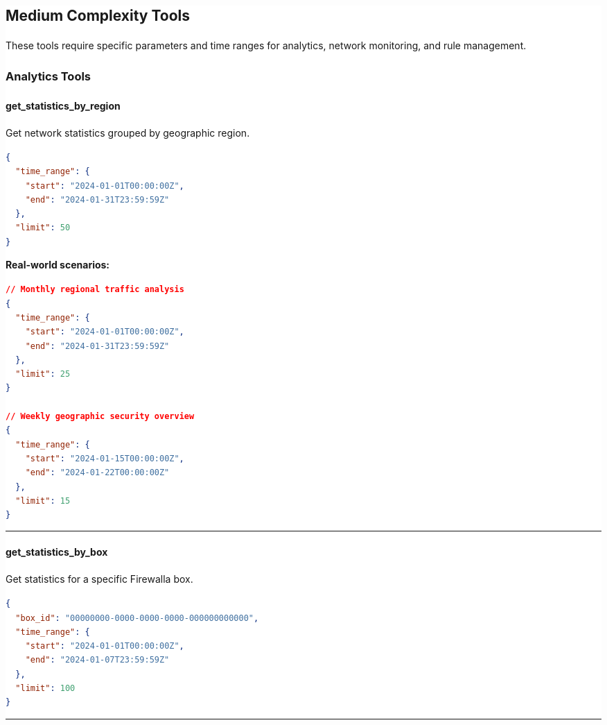 
## Medium Complexity Tools

These tools require specific parameters and time ranges for analytics, network monitoring, and rule management.

### Analytics Tools

#### get_statistics_by_region
Get network statistics grouped by geographic region.

```json
{
  "time_range": {
    "start": "2024-01-01T00:00:00Z",
    "end": "2024-01-31T23:59:59Z"
  },
  "limit": 50
}
```

**Real-world scenarios:**
```json
// Monthly regional traffic analysis
{
  "time_range": {
    "start": "2024-01-01T00:00:00Z",
    "end": "2024-01-31T23:59:59Z"
  },
  "limit": 25
}

// Weekly geographic security overview
{
  "time_range": {
    "start": "2024-01-15T00:00:00Z",
    "end": "2024-01-22T00:00:00Z"
  },
  "limit": 15
}
```

---

#### get_statistics_by_box
Get statistics for a specific Firewalla box.

```json
{
  "box_id": "00000000-0000-0000-0000-000000000000",
  "time_range": {
    "start": "2024-01-01T00:00:00Z",
    "end": "2024-01-07T23:59:59Z"
  },
  "limit": 100
}
```

---
